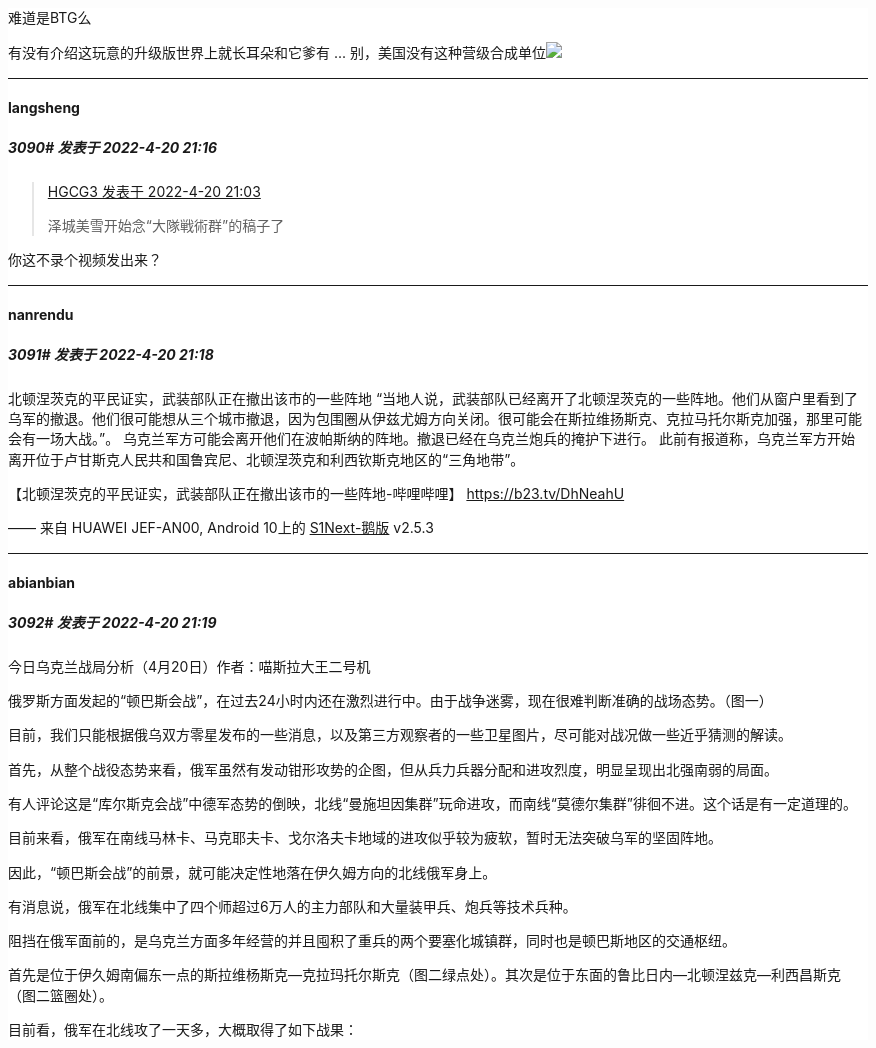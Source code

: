 难道是BTG么

有没有介绍这玩意的升级版世界上就长耳朵和它爹有 ...</blockquote>
别，美国没有这种营级合成单位<img src="https://static.saraba1st.com/image/smiley/face2017/067.png" referrerpolicy="no-referrer">

*****

####  langsheng  
##### 3090#       发表于 2022-4-20 21:16

<blockquote><a href="httphttps://bbs.saraba1st.com/2b/forum.php?mod=redirect&amp;goto=findpost&amp;pid=55522459&amp;ptid=2064526" target="_blank">HGCG3 发表于 2022-4-20 21:03</a>

泽城美雪开始念“大隊戦術群”的稿子了</blockquote>
你这不录个视频发出来？



*****

####  nanrendu  
##### 3091#       发表于 2022-4-20 21:18

北顿涅茨克的平民证实，武装部队正在撤出该市的一些阵地
 “当地人说，武装部队已经离开了北顿涅茨克的一些阵地。他们从窗户里看到了乌军的撤退。他们很可能想从三个城市撤退，因为包围圈从伊兹尤姆方向关闭。很可能会在斯拉维扬斯克、克拉马托尔斯克加强，那里可能会有一场大战。”。
乌克兰军方可能会离开他们在波帕斯纳的阵地。撤退已经在乌克兰炮兵的掩护下进行。
此前有报道称，乌克兰军方开始离开位于卢甘斯克人民共和国鲁宾尼、北顿涅茨克和利西钦斯克地区的“三角地带”。 ​

【北顿涅茨克的平民证实，武装部队正在撤出该市的一些阵地-哔哩哔哩】 https://b23.tv/DhNeahU

—— 来自 HUAWEI JEF-AN00, Android 10上的 [S1Next-鹅版](https://github.com/ykrank/S1-Next/releases) v2.5.3

*****

####  abianbian  
##### 3092#       发表于 2022-4-20 21:19

今日乌克兰战局分析（4月20日）作者：喵斯拉大王二号机

俄罗斯方面发起的“顿巴斯会战”，在过去24小时内还在激烈进行中。由于战争迷雾，现在很难判断准确的战场态势。（图一）

目前，我们只能根据俄乌双方零星发布的一些消息，以及第三方观察者的一些卫星图片，尽可能对战况做一些近乎猜测的解读。

首先，从整个战役态势来看，俄军虽然有发动钳形攻势的企图，但从兵力兵器分配和进攻烈度，明显呈现出北强南弱的局面。

有人评论这是“库尔斯克会战”中德军态势的倒映，北线“曼施坦因集群”玩命进攻，而南线“莫德尔集群”徘徊不进。这个话是有一定道理的。

目前来看，俄军在南线马林卡、马克耶夫卡、戈尔洛夫卡地域的进攻似乎较为疲软，暂时无法突破乌军的坚固阵地。

因此，“顿巴斯会战”的前景，就可能决定性地落在伊久姆方向的北线俄军身上。

有消息说，俄军在北线集中了四个师超过6万人的主力部队和大量装甲兵、炮兵等技术兵种。

阻挡在俄军面前的，是乌克兰方面多年经营的并且囤积了重兵的两个要塞化城镇群，同时也是顿巴斯地区的交通枢纽。

首先是位于伊久姆南偏东一点的斯拉维杨斯克—克拉玛托尔斯克（图二绿点处）。其次是位于东面的鲁比日内—北顿涅兹克—利西昌斯克（图二篮圈处）。

目前看，俄军在北线攻了一天多，大概取得了如下战果：
